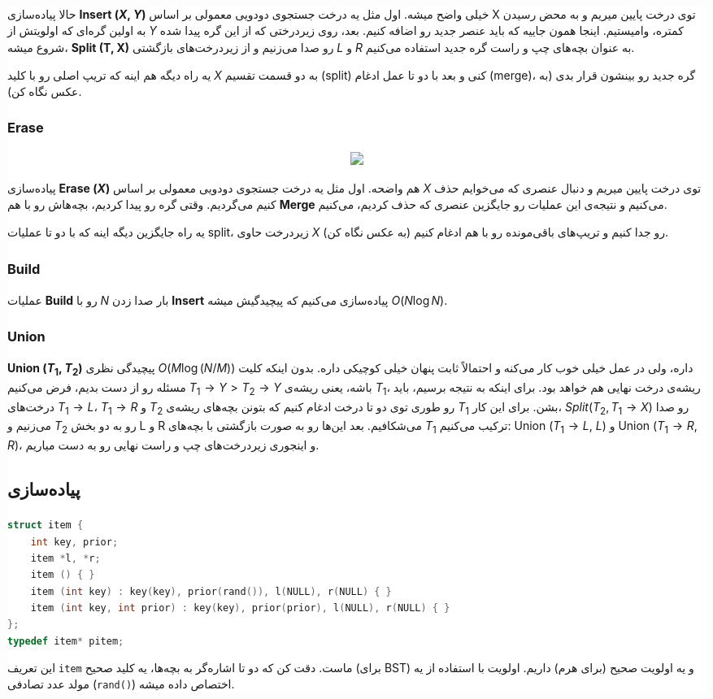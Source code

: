حالا پیاده‌سازی **Insert ($X$, $Y$)** خیلی واضح میشه. اول مثل یه درخت جستجوی دودویی معمولی بر اساس X توی درخت پایین میریم و به محض رسیدن به اولین گره‌ای که اولویتش از $Y$ کمتره، وامیستیم. اینجا همون جاییه که باید عنصر جدید رو اضافه کنیم. بعد، روی زیردرختی که از این گره پیدا شده شروع میشه، **Split (T, X)** رو صدا می‌زنیم و از زیردرخت‌های بازگشتی $L$ و $R$ به عنوان بچه‌های چپ و راست گره جدید استفاده می‌کنیم.

یه راه دیگه‌ هم اینه که تریپ اصلی رو با کلید $X$ به دو قسمت تقسیم (split) کنی و بعد با دو تا عمل ادغام (merge)، گره جدید رو بینشون قرار بدی (به عکس نگاه کن).

### Erase

<center>
<img src="https://upload.wikimedia.org/wikipedia/commons/6/62/Treap_erase.svg" width="500px"/>
</center>

پیاده‌سازی **Erase ($X$)** هم واضحه. اول مثل یه درخت جستجوی دودویی معمولی بر اساس $X$ توی درخت پایین میریم و دنبال عنصری که می‌خوایم حذف کنیم می‌گردیم. وقتی گره رو پیدا کردیم، بچه‌هاش رو با هم **Merge** می‌کنیم و نتیجه‌ی این عملیات رو جایگزین عنصری که حذف کردیم، می‌کنیم.

یه راه جایگزین دیگه اینه که با دو تا عملیات split، زیردرخت حاوی $X$ رو جدا کنیم و تریپ‌های باقی‌مونده رو با هم ادغام کنیم (به عکس نگاه کن).

### Build

عملیات **Build** رو با $N$ بار صدا زدن **Insert** پیاده‌سازی می‌کنیم که پیچیدگیش میشه $O (N \log N)$.

### Union

**Union ($T_1$, $T_2$)** پیچیدگی نظری $O (M \log (N / M))$ داره، ولی در عمل خیلی خوب کار می‌کنه و احتمالاً ثابت پنهان خیلی کوچیکی داره. بدون اینکه کلیت مسئله رو از دست بدیم، فرض می‌کنیم $T_1 \rightarrow Y > T_2 \rightarrow Y$ باشه، یعنی ریشه‌ی $T_1$، ریشه‌ی درخت نهایی هم خواهد بود. برای اینکه به نتیجه برسیم، باید درخت‌های $T_1 \rightarrow L$، $T_1 \rightarrow R$ و $T_2$ رو طوری توی دو تا درخت ادغام کنیم که بتونن بچه‌های ریشه‌ی $T_1$ بشن. برای این کار، $Split (T_2, T_1\rightarrow X)$ رو صدا می‌زنیم و $T_2$ رو به دو بخش L و R می‌شکافیم. بعد این‌ها رو به صورت بازگشتی با بچه‌های $T_1$ ترکیب می‌کنیم: Union ($T_1 \rightarrow L$, $L$) و Union ($T_1 \rightarrow R$, $R$)، و اینجوری زیردرخت‌های چپ و راست نهایی رو به دست میاریم.

## پیاده‌سازی

```cpp
struct item {
	int key, prior;
	item *l, *r;
	item () { }
	item (int key) : key(key), prior(rand()), l(NULL), r(NULL) { }
	item (int key, int prior) : key(key), prior(prior), l(NULL), r(NULL) { }
};
typedef item* pitem;
```

این تعریف `item` ماست. دقت کن که دو تا اشاره‌گر به بچه‌ها، یه کلید صحیح (برای BST) و یه اولویت صحیح (برای هرم) داریم. اولویت با استفاده از یه مولد عدد تصادفی (`rand()`) اختصاص داده میشه.
